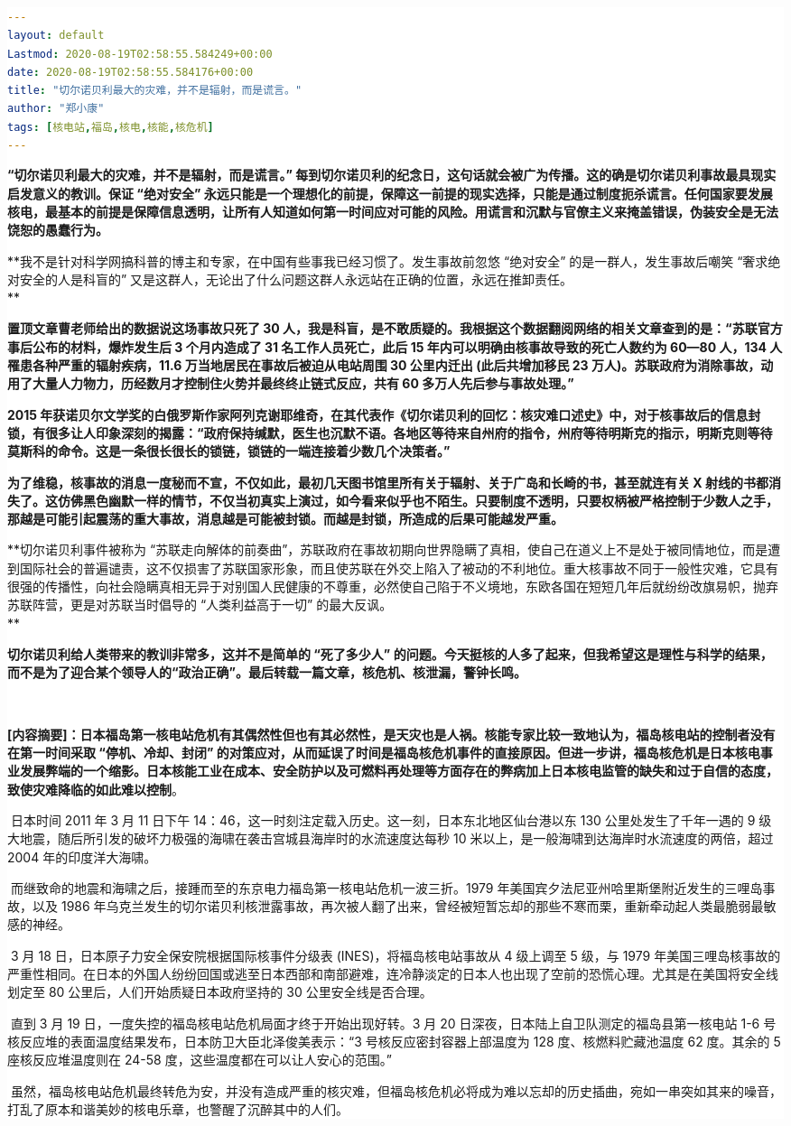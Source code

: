 ```yaml
---
layout: default
Lastmod: 2020-08-19T02:58:55.584249+00:00
date: 2020-08-19T02:58:55.584176+00:00
title: "切尔诺贝利最大的灾难，并不是辐射，而是谎言。"
author: "郑小康"
tags: [核电站,福岛,核电,核能,核危机]
---
```


**“切尔诺贝利最大的灾难，并不是辐射，而是谎言。” 每到切尔诺贝利的纪念日，这句话就会被广为传播。这的确是切尔诺贝利事故最具现实启发意义的教训。保证 “绝对安全” 永远只能是一个理想化的前提，保障这一前提的现实选择，只能是通过制度扼杀谎言。任何国家要发展核电，最基本的前提是保障信息透明，让所有人知道如何第一时间应对可能的风险。用谎言和沉默与官僚主义来掩盖错误，伪装安全是无法饶恕的愚蠢行为。**

**我不是针对科学网搞科普的博主和专家，在中国有些事我已经习惯了。发生事故前忽悠 “绝对安全” 的是一群人，发生事故后嘲笑 “奢求绝对安全的人是科盲的” 又是这群人，无论出了什么问题这群人永远站在正确的位置，永远在推卸责任。  
**

**置顶文章曹老师给出的数据说这场事故只死了 30 人，我是科盲，是不敢质疑的。我根据这个数据翻阅网络的相关文章查到的是：“苏联官方事后公布的材料，爆炸发生后 3 个月内造成了 31 名工作人员死亡，此后 15 年内可以明确由核事故导致的死亡人数约为 60—80 人，134 人罹患各种严重的辐射疾病，11.6 万当地居民在事故后被迫从电站周围 30 公里内迁出 (此后共增加移民 23 万人)。苏联政府为消除事故，动用了大量人力物力，历经数月才控制住火势并最终终止链式反应，共有 60 多万人先后参与事故处理。”**

**2015 年获诺贝尔文学奖的白俄罗斯作家阿列克谢耶维奇，在其代表作《切尔诺贝利的回忆：核灾难口述史》中，对于核事故后的信息封锁，有很多让人印象深刻的揭露：“政府保持缄默，医生也沉默不语。各地区等待来自州府的指令，州府等待明斯克的指示，明斯克则等待莫斯科的命令。这是一条很长很长的锁链，锁链的一端连接着少数几个决策者。”**

**为了维稳，核事故的消息一度秘而不宣，不仅如此，最初几天图书馆里所有关于辐射、关于广岛和长崎的书，甚至就连有关 X 射线的书都消失了。这仿佛黑色幽默一样的情节，不仅当初真实上演过，如今看来似乎也不陌生。只要制度不透明，只要权柄被严格控制于少数人之手，那越是可能引起震荡的重大事故，消息越是可能被封锁。而越是封锁，所造成的后果可能越发严重。**

**切尔诺贝利事件被称为 “苏联走向解体的前奏曲”，苏联政府在事故初期向世界隐瞒了真相，使自己在道义上不是处于被同情地位，而是遭到国际社会的普遍谴责，这不仅损害了苏联国家形象，而且使苏联在外交上陷入了被动的不利地位。重大核事故不同于一般性灾难，它具有很强的传播性，向社会隐瞒真相无异于对别国人民健康的不尊重，必然使自己陷于不义境地，东欧各国在短短几年后就纷纷改旗易帜，抛弃苏联阵营，更是对苏联当时倡导的 “人类利益高于一切” 的最大反讽。  
**

**切尔诺贝利给人类带来的教训非常多，这并不是简单的 “死了多少人” 的问题。今天挺核的人多了起来，但我希望这是理性与科学的结果，而不是为了迎合某个领导人的“政治正确”。最后转载一篇文章，核危机、核泄漏，警钟长鸣。**

 

**\[内容摘要\]：日本福岛第一核电站危机有其偶然性但也有其必然性，是天灾也是人祸。核能专家比较一致地认为，福岛核电站的控制者没有在第一时间采取 “停机、冷却、封闭” 的对策应对，从而延误了时间是福岛核危机事件的直接原因。但进一步讲，福岛核危机是日本核电事业发展弊端的一个缩影。日本核能工业在成本、安全防护以及可燃料再处理等方面存在的弊病加上日本核电监管的缺失和过于自信的态度，致使灾难降临的如此难以控制**。

  
 日本时间 2011 年 3 月 11 日下午 14：46，这一时刻注定载入历史。这一刻，日本东北地区仙台港以东 130 公里处发生了千年一遇的 9 级大地震，随后所引发的破坏力极强的海啸在袭击宫城县海岸时的水流速度达每秒 10 米以上，是一般海啸到达海岸时水流速度的两倍，超过 2004 年的印度洋大海啸。

  
 而继致命的地震和海啸之后，接踵而至的东京电力福岛第一核电站危机一波三折。1979 年美国宾夕法尼亚州哈里斯堡附近发生的三哩岛事故，以及 1986 年乌克兰发生的切尔诺贝利核泄露事故，再次被人翻了出来，曾经被短暂忘却的那些不寒而栗，重新牵动起人类最脆弱最敏感的神经。

  
 3 月 18 日，日本原子力安全保安院根据国际核事件分级表 (INES)，将福岛核电站事故从 4 级上调至 5 级，与 1979 年美国三哩岛核事故的严重性相同。在日本的外国人纷纷回国或逃至日本西部和南部避难，连冷静淡定的日本人也出现了空前的恐慌心理。尤其是在美国将安全线划定至 80 公里后，人们开始质疑日本政府坚持的 30 公里安全线是否合理。

  
 直到 3 月 19 日，一度失控的福岛核电站危机局面才终于开始出现好转。3 月 20 日深夜，日本陆上自卫队测定的福岛县第一核电站 1-6 号核反应堆的表面温度结果发布，日本防卫大臣北泽俊美表示：“3 号核反应密封容器上部温度为 128 度、核燃料贮藏池温度 62 度。其余的 5 座核反应堆温度则在 24-58 度，这些温度都在可以让人安心的范围。”

  
 虽然，福岛核电站危机最终转危为安，并没有造成严重的核灾难，但福岛核危机必将成为难以忘却的历史插曲，宛如一串突如其来的噪音，打乱了原本和谐美妙的核电乐章，也警醒了沉醉其中的人们。
